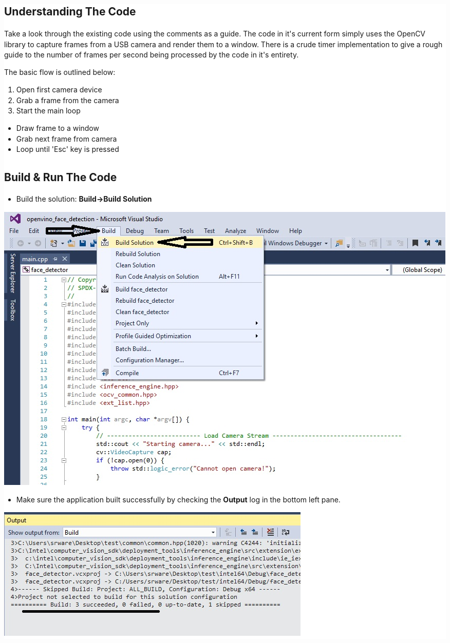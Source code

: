 ## Understanding The Code
Take a look through the existing code using the comments as a guide. The code in it's current form simply uses the OpenCV library to capture frames from a USB camera and render them to a window. There is a crude timer implementation to give a rough guide to the number of frames per second being processed by the code in it's entirety.

The basic flow is outlined below:

1. Open first camera device
2. Grab a frame from the camera
3. Start the main loop
- Draw frame to a window
- Grab next frame from camera
- Loop until 'Esc' key is pressed

## Build & Run The Code

- Build the solution: **Build->Build Solution**

![Build Solution](images/openvino_face_detector_bs.jpg)
- Make sure the application built successfully by checking the **Output** log in the bottom left pane.

![Build Check](images/openvino_face_detector_bc.jpg)